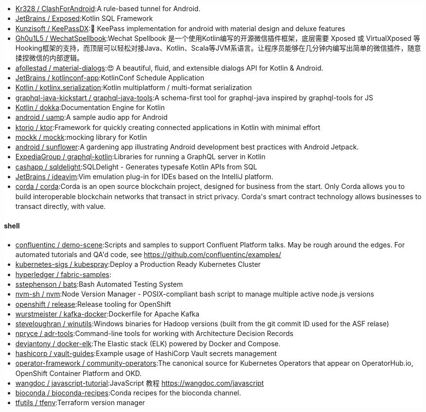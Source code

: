 * [Kr328 / ClashForAndroid](https://github.com/Kr328/ClashForAndroid):A rule-based tunnel for Android.
* [JetBrains / Exposed](https://github.com/JetBrains/Exposed):Kotlin SQL Framework
* [Kunzisoft / KeePassDX](https://github.com/Kunzisoft/KeePassDX):📱 KeePass implementation for android with material design and deluxe features
* [Gh0u1L5 / WechatSpellbook](https://github.com/Gh0u1L5/WechatSpellbook):Wechat Spellbook 是一个使用Kotlin编写的开源微信插件框架，底层需要 Xposed 或 VirtualXposed 等Hooking框架的支持，而顶层可以轻松对接Java、Kotlin、Scala等JVM系语言。让程序员能够在几分钟内编写出简单的微信插件，随意揉捏微信的内部逻辑。
* [afollestad / material-dialogs](https://github.com/afollestad/material-dialogs):😍 A beautiful, fluid, and extensible dialogs API for Kotlin & Android.
* [JetBrains / kotlinconf-app](https://github.com/JetBrains/kotlinconf-app):KotlinConf Schedule Application
* [Kotlin / kotlinx.serialization](https://github.com/Kotlin/kotlinx.serialization):Kotlin multiplatform / multi-format serialization
* [graphql-java-kickstart / graphql-java-tools](https://github.com/graphql-java-kickstart/graphql-java-tools):A schema-first tool for graphql-java inspired by graphql-tools for JS
* [Kotlin / dokka](https://github.com/Kotlin/dokka):Documentation Engine for Kotlin
* [android / uamp](https://github.com/android/uamp):A sample audio app for Android
* [ktorio / ktor](https://github.com/ktorio/ktor):Framework for quickly creating connected applications in Kotlin with minimal effort
* [mockk / mockk](https://github.com/mockk/mockk):mocking library for Kotlin
* [android / sunflower](https://github.com/android/sunflower):A gardening app illustrating Android development best practices with Android Jetpack.
* [ExpediaGroup / graphql-kotlin](https://github.com/ExpediaGroup/graphql-kotlin):Libraries for running a GraphQL server in Kotlin
* [cashapp / sqldelight](https://github.com/cashapp/sqldelight):SQLDelight - Generates typesafe Kotlin APIs from SQL
* [JetBrains / ideavim](https://github.com/JetBrains/ideavim):Vim emulation plug-in for IDEs based on the IntelliJ platform.
* [corda / corda](https://github.com/corda/corda):Corda is an open source blockchain project, designed for business from the start. Only Corda allows you to build interoperable blockchain networks that transact in strict privacy. Corda's smart contract technology allows businesses to transact directly, with value.

#### shell
* [confluentinc / demo-scene](https://github.com/confluentinc/demo-scene):Scripts and samples to support Confluent Platform talks. May be rough around the edges. For automated tutorials and QA'd code, see https://github.com/confluentinc/examples/
* [kubernetes-sigs / kubespray](https://github.com/kubernetes-sigs/kubespray):Deploy a Production Ready Kubernetes Cluster
* [hyperledger / fabric-samples](https://github.com/hyperledger/fabric-samples):
* [sstephenson / bats](https://github.com/sstephenson/bats):Bash Automated Testing System
* [nvm-sh / nvm](https://github.com/nvm-sh/nvm):Node Version Manager - POSIX-compliant bash script to manage multiple active node.js versions
* [openshift / release](https://github.com/openshift/release):Release tooling for OpenShift
* [wurstmeister / kafka-docker](https://github.com/wurstmeister/kafka-docker):Dockerfile for Apache Kafka
* [steveloughran / winutils](https://github.com/steveloughran/winutils):Windows binaries for Hadoop versions (built from the git commit ID used for the ASF relase)
* [npryce / adr-tools](https://github.com/npryce/adr-tools):Command-line tools for working with Architecture Decision Records
* [deviantony / docker-elk](https://github.com/deviantony/docker-elk):The Elastic stack (ELK) powered by Docker and Compose.
* [hashicorp / vault-guides](https://github.com/hashicorp/vault-guides):Example usage of HashiCorp Vault secrets management
* [operator-framework / community-operators](https://github.com/operator-framework/community-operators):The canonical source for Kubernetes Operators that appear on OperatorHub.io, OpenShift Container Platform and OKD.
* [wangdoc / javascript-tutorial](https://github.com/wangdoc/javascript-tutorial):JavaScript 教程 https://wangdoc.com/javascript
* [bioconda / bioconda-recipes](https://github.com/bioconda/bioconda-recipes):Conda recipes for the bioconda channel.
* [tfutils / tfenv](https://github.com/tfutils/tfenv):Terraform version manager